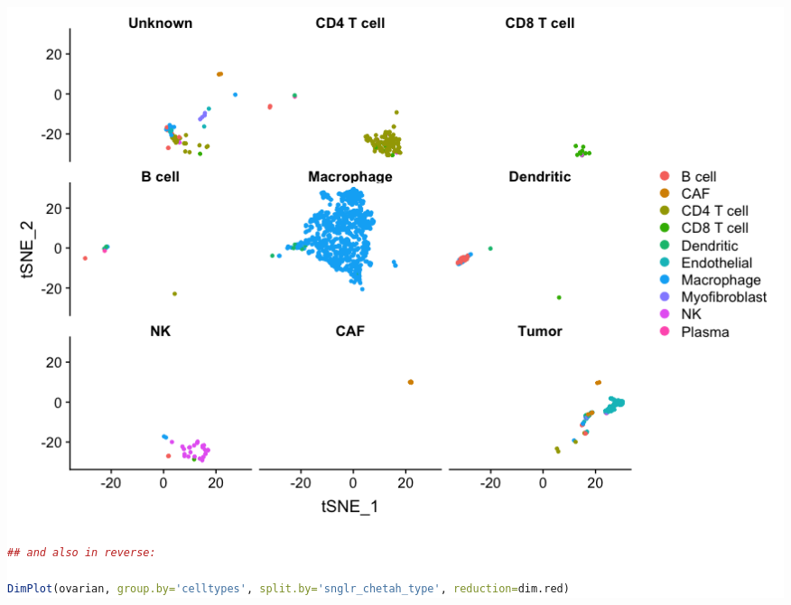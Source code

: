 ![](celltypeid_files/figure-gfm/plot_discrepancies-1.png)

``` r
## and also in reverse:

DimPlot(ovarian, group.by='celltypes', split.by='snglr_chetah_type', reduction=dim.red)
```
